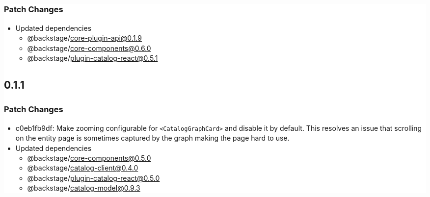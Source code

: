 ### Patch Changes

- Updated dependencies
  - @backstage/core-plugin-api@0.1.9
  - @backstage/core-components@0.6.0
  - @backstage/plugin-catalog-react@0.5.1

## 0.1.1

### Patch Changes

- c0eb1fb9df: Make zooming configurable for `<CatalogGraphCard>` and disable it by default.
  This resolves an issue that scrolling on the entity page is sometimes captured
  by the graph making the page hard to use.
- Updated dependencies
  - @backstage/core-components@0.5.0
  - @backstage/catalog-client@0.4.0
  - @backstage/plugin-catalog-react@0.5.0
  - @backstage/catalog-model@0.9.3
